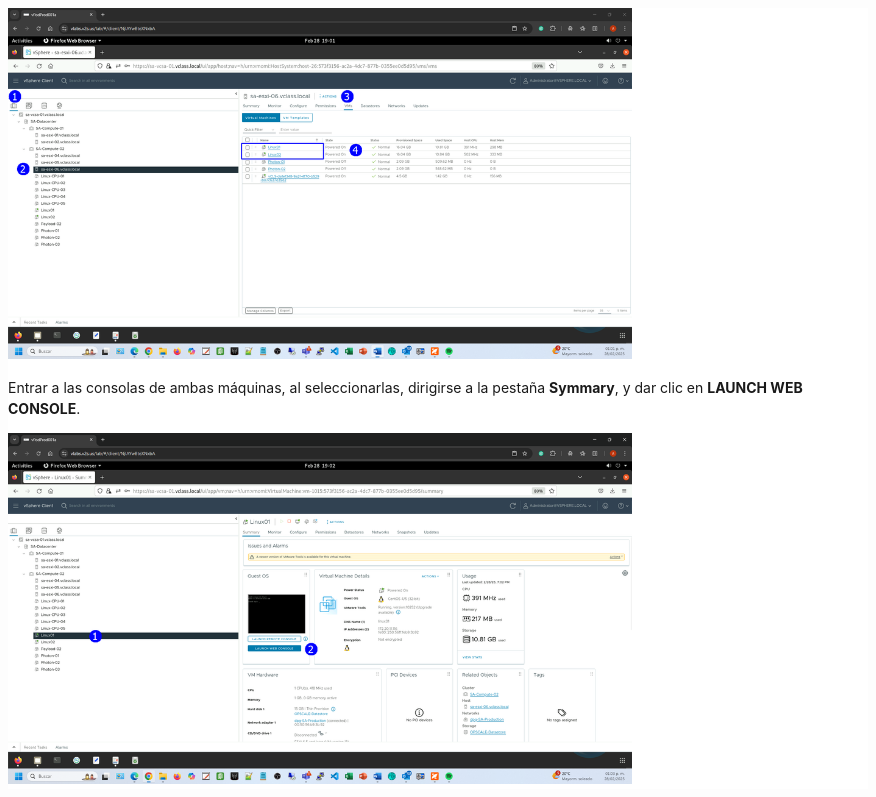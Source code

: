 <img src="./media/image12.png" style="width:6.5in;height:3.65625in"
alt="A computer screen shot of a computer screen Description automatically generated" />

Entrar a las consolas de ambas máquinas, al seleccionarlas, dirigirse a la pestaña
**Symmary**, y dar clic en **LAUNCH WEB CONSOLE**.

<img src="./media/image13.png" style="width:6.5in;height:3.65625in"
alt="A computer screen shot of a computer Description automatically generated" />

